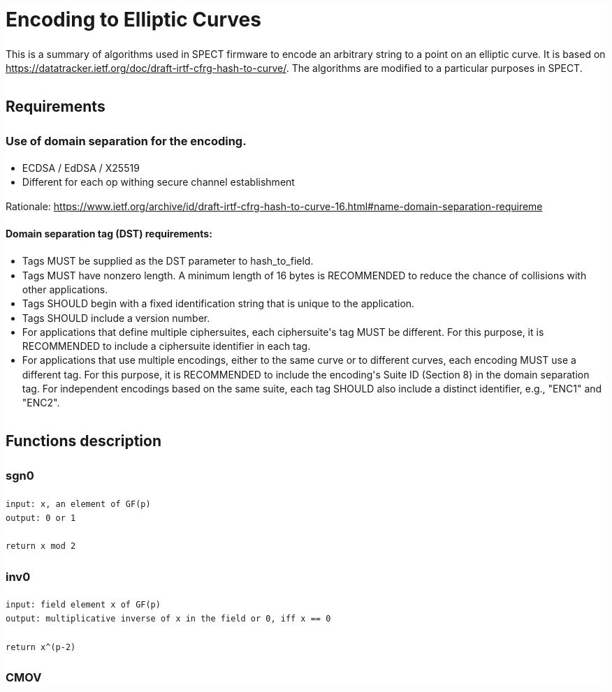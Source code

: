 # Encoding to Elliptic Curves

This is a summary of algorithms used in SPECT firmware to encode an arbitrary string to a point on an elliptic curve. It is based on https://datatracker.ietf.org/doc/draft-irtf-cfrg-hash-to-curve/. The algorithms are modified to a particular purposes in SPECT.

## Requirements

### Use of domain separation for the encoding.

- ECDSA / EdDSA / X25519
- Different for each op withing secure channel establishment

Rationale: https://www.ietf.org/archive/id/draft-irtf-cfrg-hash-to-curve-16.html#name-domain-separation-requireme

#### Domain separation tag (DST) requirements:
- Tags MUST be supplied as the DST parameter to hash_to_field.
- Tags MUST have nonzero length. A minimum length of 16 bytes is RECOMMENDED to reduce the chance of collisions with other applications.
- Tags SHOULD begin with a fixed identification string that is unique to the application.
- Tags SHOULD include a version number.
- For applications that define multiple ciphersuites, each ciphersuite's tag MUST be different. For this purpose, it is RECOMMENDED to include a ciphersuite identifier in each tag.
- For applications that use multiple encodings, either to the same curve or to different curves, each encoding MUST use a different tag. For this purpose, it is RECOMMENDED to include the encoding's Suite ID (Section 8) in the domain separation tag. For independent encodings based on the same suite, each tag SHOULD also include a distinct identifier, e.g., "ENC1" and "ENC2".

## Functions description

### sgn0

```
input: x, an element of GF(p)
output: 0 or 1

return x mod 2

```
### inv0

```
input: field element x of GF(p)
output: multiplicative inverse of x in the field or 0, iff x == 0

return x^(p-2)
```

### CMOV
